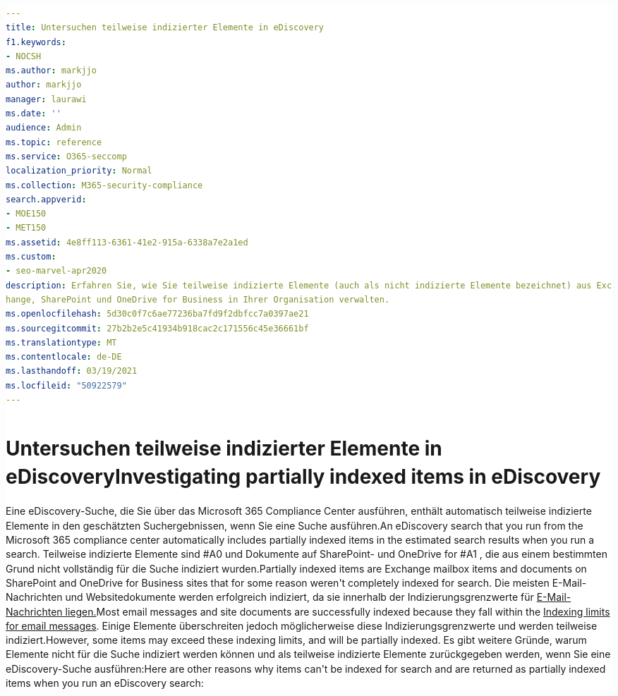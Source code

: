 ```yaml
---
title: Untersuchen teilweise indizierter Elemente in eDiscovery
f1.keywords:
- NOCSH
ms.author: markjjo
author: markjjo
manager: laurawi
ms.date: ''
audience: Admin
ms.topic: reference
ms.service: O365-seccomp
localization_priority: Normal
ms.collection: M365-security-compliance
search.appverid:
- MOE150
- MET150
ms.assetid: 4e8ff113-6361-41e2-915a-6338a7e2a1ed
ms.custom:
- seo-marvel-apr2020
description: Erfahren Sie, wie Sie teilweise indizierte Elemente (auch als nicht indizierte Elemente bezeichnet) aus Exchange, SharePoint und OneDrive for Business in Ihrer Organisation verwalten.
ms.openlocfilehash: 5d30c0f7c6ae77236ba7fd9f2dbfcc7a0397ae21
ms.sourcegitcommit: 27b2b2e5c41934b918cac2c171556c45e36661bf
ms.translationtype: MT
ms.contentlocale: de-DE
ms.lasthandoff: 03/19/2021
ms.locfileid: "50922579"
---
```

# <a name="investigating-partially-indexed-items-in-ediscovery"></a><span data-ttu-id="6aee5-103">Untersuchen teilweise indizierter Elemente in eDiscovery</span><span class="sxs-lookup"><span data-stu-id="6aee5-103">Investigating partially indexed items in eDiscovery</span></span>

<span data-ttu-id="6aee5-104">Eine eDiscovery-Suche, die Sie über das Microsoft 365 Compliance Center ausführen, enthält automatisch teilweise indizierte Elemente in den geschätzten Suchergebnissen, wenn Sie eine Suche ausführen.</span><span class="sxs-lookup"><span data-stu-id="6aee5-104">An eDiscovery search that you run from the Microsoft 365 compliance center automatically includes partially indexed items in the estimated search results when you run a search.</span></span> <span data-ttu-id="6aee5-105">Teilweise indizierte Elemente sind #A0 und Dokumente auf SharePoint- und OneDrive for #A1 , die aus einem bestimmten Grund nicht vollständig für die Suche indiziert wurden.</span><span class="sxs-lookup"><span data-stu-id="6aee5-105">Partially indexed items are Exchange mailbox items and documents on SharePoint and OneDrive for Business sites that for some reason weren't completely indexed for search.</span></span> <span data-ttu-id="6aee5-106">Die meisten E-Mail-Nachrichten und Websitedokumente werden erfolgreich indiziert, da sie innerhalb der Indizierungsgrenzwerte für [E-Mail-Nachrichten liegen.](limits-for-content-search.md#indexing-limits-for-email-messages)</span><span class="sxs-lookup"><span data-stu-id="6aee5-106">Most email messages and site documents are successfully indexed because they fall within the [Indexing limits for email messages](limits-for-content-search.md#indexing-limits-for-email-messages).</span></span> <span data-ttu-id="6aee5-107">Einige Elemente überschreiten jedoch möglicherweise diese Indizierungsgrenzwerte und werden teilweise indiziert.</span><span class="sxs-lookup"><span data-stu-id="6aee5-107">However, some items may exceed these indexing limits, and will be partially indexed.</span></span> <span data-ttu-id="6aee5-108">Es gibt weitere Gründe, warum Elemente nicht für die Suche indiziert werden können und als teilweise indizierte Elemente zurückgegeben werden, wenn Sie eine eDiscovery-Suche ausführen:</span><span class="sxs-lookup"><span data-stu-id="6aee5-108">Here are other reasons why items can't be indexed for search and are returned as partially indexed items when you run an eDiscovery search:</span></span>
  